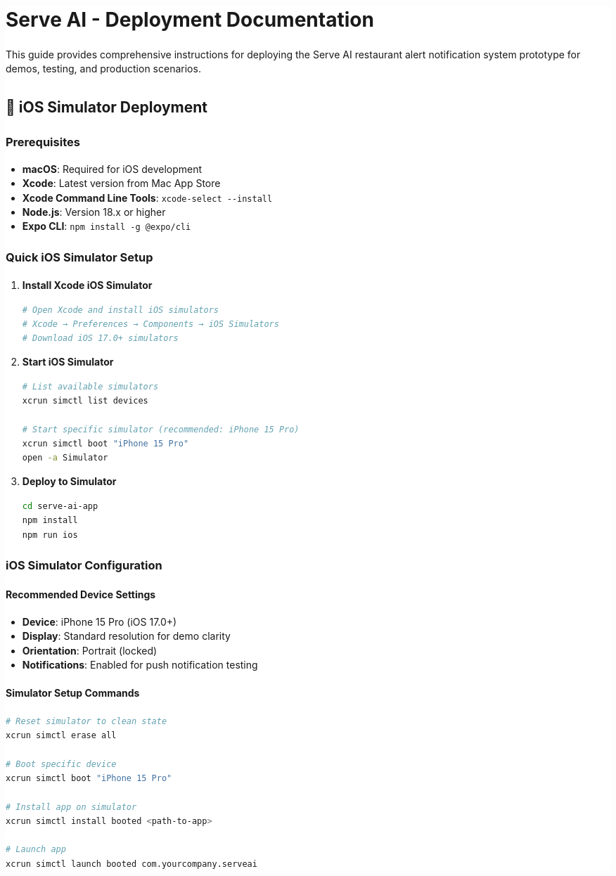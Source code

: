 # Serve AI - Deployment Documentation

This guide provides comprehensive instructions for deploying the Serve AI restaurant alert notification system prototype for demos, testing, and production scenarios.

## 📱 iOS Simulator Deployment

### Prerequisites
- **macOS**: Required for iOS development
- **Xcode**: Latest version from Mac App Store
- **Xcode Command Line Tools**: `xcode-select --install`
- **Node.js**: Version 18.x or higher
- **Expo CLI**: `npm install -g @expo/cli`

### Quick iOS Simulator Setup

1. **Install Xcode iOS Simulator**
   ```bash
   # Open Xcode and install iOS simulators
   # Xcode → Preferences → Components → iOS Simulators
   # Download iOS 17.0+ simulators
   ```

2. **Start iOS Simulator**
   ```bash
   # List available simulators
   xcrun simctl list devices

   # Start specific simulator (recommended: iPhone 15 Pro)
   xcrun simctl boot "iPhone 15 Pro"
   open -a Simulator
   ```

3. **Deploy to Simulator**
   ```bash
   cd serve-ai-app
   npm install
   npm run ios
   ```

### iOS Simulator Configuration

#### Recommended Device Settings
- **Device**: iPhone 15 Pro (iOS 17.0+)
- **Display**: Standard resolution for demo clarity
- **Orientation**: Portrait (locked)
- **Notifications**: Enabled for push notification testing

#### Simulator Setup Commands
```bash
# Reset simulator to clean state
xcrun simctl erase all

# Boot specific device
xcrun simctl boot "iPhone 15 Pro"

# Install app on simulator
xcrun simctl install booted <path-to-app>

# Launch app
xcrun simctl launch booted com.yourcompany.serveai
```
